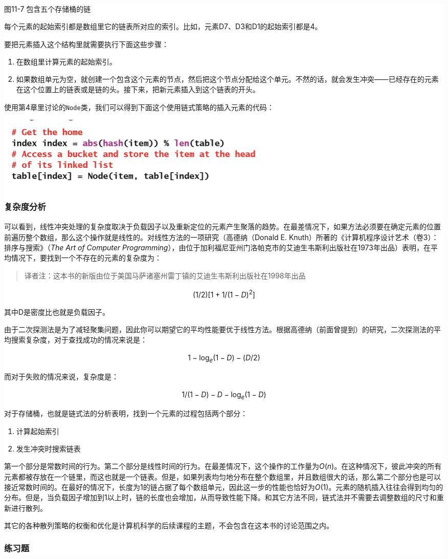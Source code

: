 图11-7 包含五个存储桶的链

每个元素的起始索引都是数组里它的链表所对应的索引。比如，元素D7、D3和D1的起始索引都是4。

要把元素插入这个结构里就需要执行下面这些步骤：

1. 在数组里计算元素的起始索引。

2. 如果数组单元为空，就创建一个包含这个元素的节点，然后把这个节点分配给这个单元。不然的话，就会发生冲突——已经存在的元素在这个位置上的链表或是链的头。接下来，把新元素插入到这个链表的开头。

使用第4章里讨论的`Node`类，我们可以得到下面这个使用链式策略的插入元素的代码：

![Code 11.4-12](../Resources/Chapter11/Code-11.4-12.png)

### 复杂度分析

可以看到，线性冲突处理的复杂度取决于负载因子以及重新定位的元素产生聚落的趋势。在最差情况下，如果方法必须要在确定元素的位置前遍历整个数组，那么这个操作就是线性的。对线性方法的一项研究（高德纳（Donald E. Knuth）所著的《计算机程序设计艺术（卷3）：排序与搜索》（*The Art of Computer Programming*），由位于加利福尼亚州门洛帕克市的艾迪生韦斯利出版社在1973年出品）表明，在平均情况下，要找到一个不存在的元素的复杂度为：

> 译者注：这本书的新版由位于美国马萨诸塞州雷丁镇的艾迪生韦斯利出版社在1998年出品

$$
(1 / 2)[1 + 1 / (1 - D)^2]
$$

其中D是密度比也就是负载因子。

由于二次探测法是为了减轻聚集问题，因此你可以期望它的平均性能要优于线性方法。根据高德纳（前面曾提到）的研究，二次探测法的平均搜索复杂度，对于查找成功的情况来说是：

$$
1 - \log_e (1 - D) - (D / 2)
$$

而对于失败的情况来说，复杂度是：

$$
1 / (1 - D) - D - \log_e (1 - D)
$$

对于存储桶，也就是链式法的分析表明，找到一个元素的过程包括两个部分：

1. 计算起始索引

2. 发生冲突时搜索链表

第一个部分是常数时间的行为。第二个部分是线性时间的行为。在最差情况下，这个操作的工作量为$O(n)$。在这种情况下，彼此冲突的所有元素都被存放在一个链里，而这也就是一个链表。但是，如果列表均匀地分布在整个数组里，并且数组很大的话，那么第二个部分也是可以接近常数时间的。在最好的情况下，长度为1的链占据了每个数组单元，因此这一步的性能也恰好为$O(1)$。元素的随机插入往往会得到均匀的分布。但是，当负载因子增加到1以上时，链的长度也会增加，从而导致性能下降。和其它方法不同，链式法并不需要去调整数组的尺寸和重新进行散列。

其它的各种散列策略的权衡和优化是计算机科学的后续课程的主题，不会包含在这本书的讨论范围之内。

### 练习题
